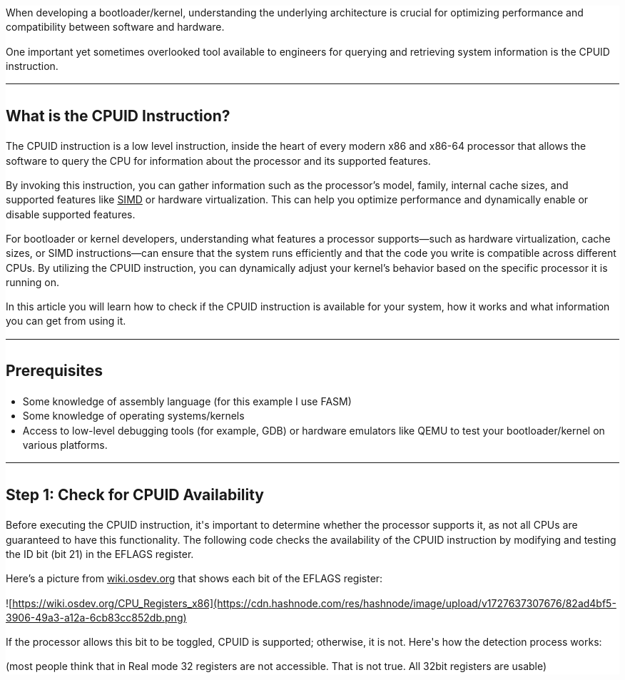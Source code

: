 When developing a bootloader/kernel, understanding the underlying architecture is crucial for optimizing performance and compatibility between software and hardware.

One important yet sometimes overlooked tool available to engineers for querying and retrieving system information is the CPUID instruction.

---

## What is the CPUID Instruction?

The CPUID instruction is a low level instruction, inside the heart of every modern x86 and x86-64 processor that allows the software to query the CPU for information about the processor and its supported features.

By invoking this instruction, you can gather information such as the processor’s model, family, internal cache sizes, and supported features like [<FontIcon icon="fa-brands fa-wikipedia-w"/>SIMD](https://en.wikipedia.org/wiki/Single_instruction,_multiple_data) or hardware virtualization. This can help you optimize performance and dynamically enable or disable supported features.

For bootloader or kernel developers, understanding what features a processor supports—such as hardware virtualization, cache sizes, or SIMD instructions—can ensure that the system runs efficiently and that the code you write is compatible across different CPUs. By utilizing the CPUID instruction, you can dynamically adjust your kernel’s behavior based on the specific processor it is running on.

In this article you will learn how to check if the CPUID instruction is available for your system, how it works and what information you can get from using it.

---

## Prerequisites

- Some knowledge of assembly language (for this example I use FASM)
- Some knowledge of operating systems/kernels
- Access to low-level debugging tools (for example, GDB) or hardware emulators like QEMU to test your bootloader/kernel on various platforms.

---

## Step 1: Check for CPUID Availability

Before executing the CPUID instruction, it's important to determine whether the processor supports it, as not all CPUs are guaranteed to have this functionality. The following code checks the availability of the CPUID instruction by modifying and testing the ID bit (bit 21) in the EFLAGS register.

Here’s a picture from [<FontIcon icon="fas fa-globe"/>wiki.osdev.org](https://wiki.osdev.org/Expanded_Main_Page) that shows each bit of the EFLAGS register:

![https://wiki.osdev.org/CPU_Registers_x86](https://cdn.hashnode.com/res/hashnode/image/upload/v1727637307676/82ad4bf5-3906-49a3-a12a-6cb83cc852db.png)

If the processor allows this bit to be toggled, CPUID is supported; otherwise, it is not. Here's how the detection process works:

(most people think that in Real mode 32 registers are not accessible. That is not true. All 32bit registers are usable)
